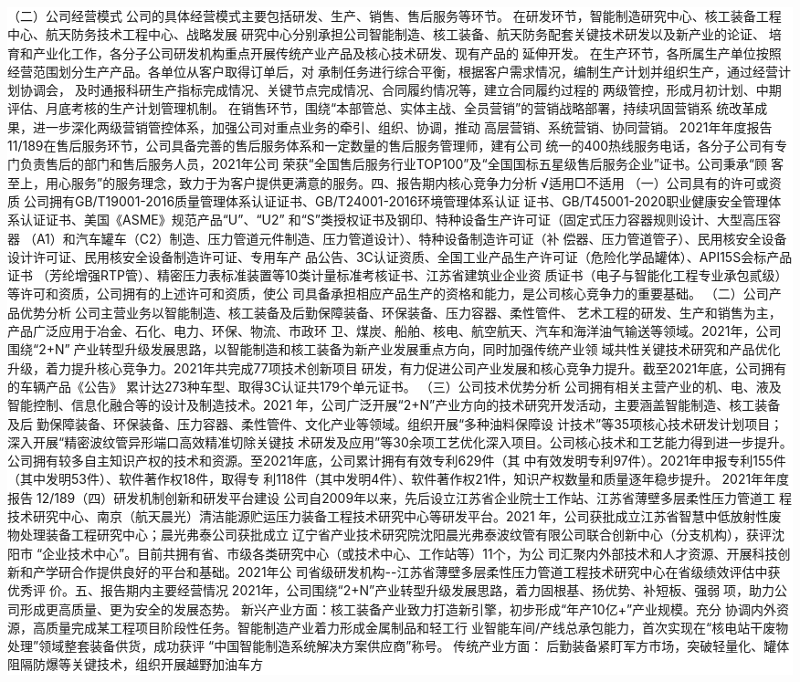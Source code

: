 （二）公司经营模式
公司的具体经营模式主要包括研发、生产、销售、售后服务等环节。
在研发环节，智能制造研究中心、核工装备工程中心、航天防务技术工程中心、战略发展
研究中心分别承担公司智能制造、核工装备、航天防务配套关键技术研发以及新产业的论证、
培育和产业化工作，各分子公司研发机构重点开展传统产业产品及核心技术研发、现有产品的
延伸开发。
在生产环节，各所属生产单位按照经营范围划分生产产品。各单位从客户取得订单后，对
承制任务进行综合平衡，根据客户需求情况，编制生产计划并组织生产，通过经营计划协调会，
及时通报科研生产指标完成情况、关键节点完成情况、合同履约情况等，建立合同履约过程的
两级管控，形成月初计划、中期评估、月底考核的生产计划管理机制。
在销售环节，围绕“本部管总、实体主战、全员营销”的营销战略部署，持续巩固营销系
统改革成果，进一步深化两级营销管控体系，加强公司对重点业务的牵引、组织、协调，推动
高层营销、系统营销、协同营销。
2021年年度报告
11/189在售后服务环节，公司具备完善的售后服务体系和一定数量的售后服务管理师，建有公司
统一的400热线服务电话，各分子公司有专门负责售后的部门和售后服务人员，2021年公司
荣获“全国售后服务行业TOP100”及“全国国标五星级售后服务企业”证书。公司秉承“顾
客至上，用心服务”的服务理念，致力于为客户提供更满意的服务。四、报告期内核心竞争力分析
√适用□不适用
（一）公司具有的许可或资质
公司拥有GB/T19001-2016质量管理体系认证证书、GB/T24001-2016环境管理体系认证
证书、GB/T45001-2020职业健康安全管理体系认证证书、美国《ASME》规范产品“U”、“U2”
和“S”类授权证书及钢印、特种设备生产许可证（固定式压力容器规则设计、大型高压容器
（A1）和汽车罐车（C2）制造、压力管道元件制造、压力管道设计）、特种设备制造许可证（补
偿器、压力管道管子）、民用核安全设备设计许可证、民用核安全设备制造许可证、专用车产
品公告、3C认证资质、全国工业产品生产许可证（危险化学品罐体）、API15S会标产品证书
（芳纶增强RTP管）、精密压力表标准装置等10类计量标准考核证书、江苏省建筑业企业资
质证书（电子与智能化工程专业承包贰级）等许可和资质，公司拥有的上述许可和资质，使公
司具备承担相应产品生产的资格和能力，是公司核心竞争力的重要基础。
（二）公司产品优势分析
公司主营业务以智能制造、核工装备及后勤保障装备、环保装备、压力容器、柔性管件、
艺术工程的研发、生产和销售为主，产品广泛应用于冶金、石化、电力、环保、物流、市政环
卫、煤炭、船舶、核电、航空航天、汽车和海洋油气输送等领域。2021年，公司围绕“2+N”
产业转型升级发展思路，以智能制造和核工装备为新产业发展重点方向，同时加强传统产业领
域共性关键技术研究和产品优化升级，着力提升核心竞争力。2021年共完成77项技术创新项目
研发，有力促进公司产业发展和核心竞争力提升。截至2021年底，公司拥有的车辆产品《公告》
累计达273种车型、取得3C认证共179个单元证书。
（三）公司技术优势分析
公司拥有相关主营产业的机、电、液及智能控制、信息化融合等的设计及制造技术。2021
年，公司广泛开展“2+N”产业方向的技术研究开发活动，主要涵盖智能制造、核工装备及后
勤保障装备、环保装备、压力容器、柔性管件、文化产业等领域。组织开展“多种油料保障设
计技术”等35项核心技术研发计划项目；深入开展“精密波纹管异形端口高效精准切除关键技
术研发及应用”等30余项工艺优化深入项目。公司核心技术和工艺能力得到进一步提升。
公司拥有较多自主知识产权的技术和资源。至2021年底，公司累计拥有有效专利629件（其
中有效发明专利97件）。2021年申报专利155件（其中发明53件）、软件著作权18件，取得专
利118件（其中发明4件）、软件著作权21件，知识产权数量和质量逐年稳步提升。
2021年年度报告
12/189（四）研发机制创新和研发平台建设
公司自2009年以来，先后设立江苏省企业院士工作站、江苏省薄壁多层柔性压力管道工
程技术研究中心、南京（航天晨光）清洁能源贮运压力装备工程技术研究中心等研发平台。2021
年，公司获批成立江苏省智慧中低放射性废物处理装备工程研究中心；晨光弗泰公司获批成立
辽宁省产业技术研究院沈阳晨光弗泰波纹管有限公司联合创新中心（分支机构），获评沈阳市
“企业技术中心”。目前共拥有省、市级各类研究中心（或技术中心、工作站等）11个，为公
司汇聚内外部技术和人才资源、开展科技创新和产学研合作提供良好的平台和基础。2021年公
司省级研发机构--江苏省薄壁多层柔性压力管道工程技术研究中心在省级绩效评估中获优秀评
价。五、报告期内主要经营情况
2021年，公司围绕“2+N”产业转型升级发展思路，着力固根基、扬优势、补短板、强弱
项，助力公司形成更高质量、更为安全的发展态势。
新兴产业方面：核工装备产业致力打造新引擎，初步形成“年产10亿+”产业规模。充分
协调内外资源，高质量完成某工程项目阶段性任务。智能制造产业着力形成金属制品和轻工行
业智能车间/产线总承包能力，首次实现在“核电站干废物处理”领域整套装备供货，成功获评
“中国智能制造系统解决方案供应商”称号。
传统产业方面：
后勤装备紧盯军方市场，突破轻量化、罐体阻隔防爆等关键技术，组织开展越野加油车方